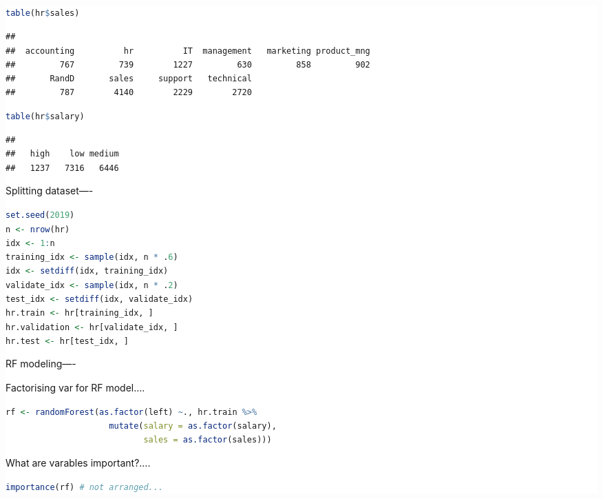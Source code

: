 ``` r
table(hr$sales)
```

    ## 
    ##  accounting          hr          IT  management   marketing product_mng 
    ##         767         739        1227         630         858         902 
    ##       RandD       sales     support   technical 
    ##         787        4140        2229        2720

``` r
table(hr$salary)
```

    ## 
    ##   high    low medium 
    ##   1237   7316   6446

Splitting dataset—-

``` r
set.seed(2019)
n <- nrow(hr)
idx <- 1:n
training_idx <- sample(idx, n * .6)
idx <- setdiff(idx, training_idx)
validate_idx <- sample(idx, n * .2)
test_idx <- setdiff(idx, validate_idx)
hr.train <- hr[training_idx, ]
hr.validation <- hr[validate_idx, ]
hr.test <- hr[test_idx, ]
```

RF modeling—-

Factorising var for RF model….

``` r
rf <- randomForest(as.factor(left) ~., hr.train %>% 
                     mutate(salary = as.factor(salary),
                            sales = as.factor(sales)))
```

What are varables important?….

``` r
importance(rf) # not arranged...
```
